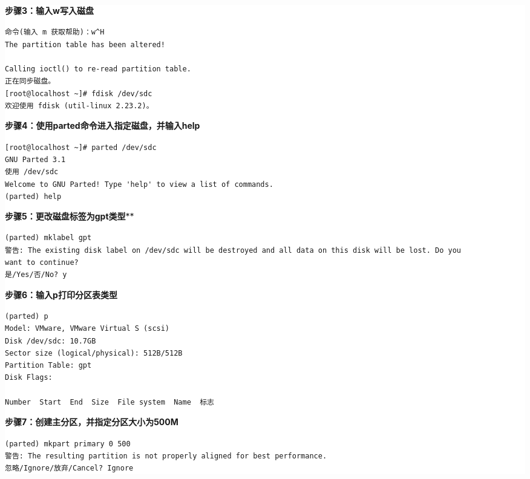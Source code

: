 ```shell
```

**步骤3：输入w写入磁盘**

```shell
命令(输入 m 获取帮助)：w^H
The partition table has been altered!

Calling ioctl() to re-read partition table.
正在同步磁盘。
[root@localhost ~]# fdisk /dev/sdc
欢迎使用 fdisk (util-linux 2.23.2)。
```

**步骤4：使用parted命令进入指定磁盘，并输入help**

```shell
[root@localhost ~]# parted /dev/sdc
GNU Parted 3.1
使用 /dev/sdc
Welcome to GNU Parted! Type 'help' to view a list of commands.
(parted) help
```

**步骤5：更改磁盘标签为gpt类型****

```shell
(parted) mklabel gpt                                                      
警告: The existing disk label on /dev/sdc will be destroyed and all data on this disk will be lost. Do you
want to continue?
是/Yes/否/No? y
```



**步骤6：输入p打印分区表类型**

```shell
(parted) p                                                                
Model: VMware, VMware Virtual S (scsi)
Disk /dev/sdc: 10.7GB
Sector size (logical/physical): 512B/512B
Partition Table: gpt
Disk Flags: 

Number  Start  End  Size  File system  Name  标志
```



**步骤7：创建主分区，并指定分区大小为500M**

```shell
(parted) mkpart primary 0 500
警告: The resulting partition is not properly aligned for best performance.
忽略/Ignore/放弃/Cancel? Ignore  
```
